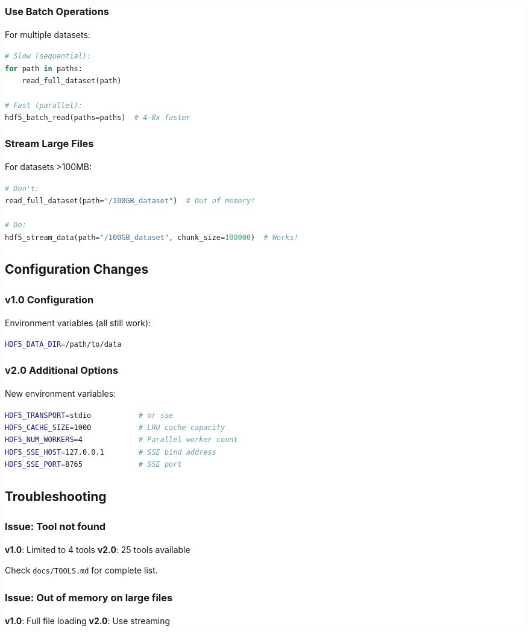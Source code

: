 ### Use Batch Operations
For multiple datasets:
```python
# Slow (sequential):
for path in paths:
    read_full_dataset(path)

# Fast (parallel):
hdf5_batch_read(paths=paths)  # 4-8x faster
```

### Stream Large Files
For datasets >100MB:
```python
# Don't:
read_full_dataset(path="/100GB_dataset")  # Out of memory!

# Do:
hdf5_stream_data(path="/100GB_dataset", chunk_size=100000)  # Works!
```

## Configuration Changes

### v1.0 Configuration
Environment variables (all still work):
```bash
HDF5_DATA_DIR=/path/to/data
```

### v2.0 Additional Options
New environment variables:
```bash
HDF5_TRANSPORT=stdio           # or sse
HDF5_CACHE_SIZE=1000           # LRU cache capacity
HDF5_NUM_WORKERS=4             # Parallel worker count
HDF5_SSE_HOST=127.0.0.1        # SSE bind address
HDF5_SSE_PORT=8765             # SSE port
```

## Troubleshooting

### Issue: Tool not found
**v1.0**: Limited to 4 tools
**v2.0**: 25 tools available

Check `docs/TOOLS.md` for complete list.

### Issue: Out of memory on large files
**v1.0**: Full file loading
**v2.0**: Use streaming
